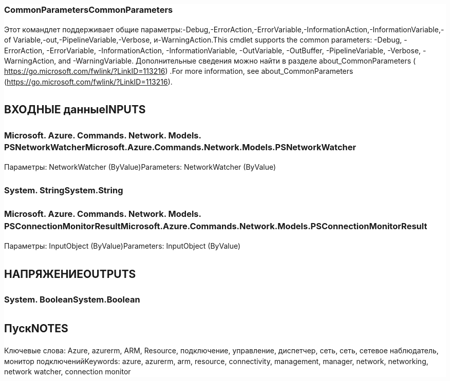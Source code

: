 ### <span data-ttu-id="6de1b-141">CommonParameters</span><span class="sxs-lookup"><span data-stu-id="6de1b-141">CommonParameters</span></span>
<span data-ttu-id="6de1b-142">Этот командлет поддерживает общие параметры:-Debug,-ErrorAction,-ErrorVariable,-InformationAction,-InformationVariable,-of Variable,-out,-PipelineVariable,-Verbose, и-WarningAction.</span><span class="sxs-lookup"><span data-stu-id="6de1b-142">This cmdlet supports the common parameters: -Debug, -ErrorAction, -ErrorVariable, -InformationAction, -InformationVariable, -OutVariable, -OutBuffer, -PipelineVariable, -Verbose, -WarningAction, and -WarningVariable.</span></span> <span data-ttu-id="6de1b-143">Дополнительные сведения можно найти в разделе about_CommonParameters ( https://go.microsoft.com/fwlink/?LinkID=113216) .</span><span class="sxs-lookup"><span data-stu-id="6de1b-143">For more information, see about_CommonParameters (https://go.microsoft.com/fwlink/?LinkID=113216).</span></span>

## <span data-ttu-id="6de1b-144">ВХОДНЫЕ данные</span><span class="sxs-lookup"><span data-stu-id="6de1b-144">INPUTS</span></span>

### <span data-ttu-id="6de1b-145">Microsoft. Azure. Commands. Network. Models. PSNetworkWatcher</span><span class="sxs-lookup"><span data-stu-id="6de1b-145">Microsoft.Azure.Commands.Network.Models.PSNetworkWatcher</span></span>
<span data-ttu-id="6de1b-146">Параметры: NetworkWatcher (ByValue)</span><span class="sxs-lookup"><span data-stu-id="6de1b-146">Parameters: NetworkWatcher (ByValue)</span></span>

### <span data-ttu-id="6de1b-147">System. String</span><span class="sxs-lookup"><span data-stu-id="6de1b-147">System.String</span></span>

### <span data-ttu-id="6de1b-148">Microsoft. Azure. Commands. Network. Models. PSConnectionMonitorResult</span><span class="sxs-lookup"><span data-stu-id="6de1b-148">Microsoft.Azure.Commands.Network.Models.PSConnectionMonitorResult</span></span>
<span data-ttu-id="6de1b-149">Параметры: InputObject (ByValue)</span><span class="sxs-lookup"><span data-stu-id="6de1b-149">Parameters: InputObject (ByValue)</span></span>

## <span data-ttu-id="6de1b-150">НАПРЯЖЕНИЕ</span><span class="sxs-lookup"><span data-stu-id="6de1b-150">OUTPUTS</span></span>

### <span data-ttu-id="6de1b-151">System. Boolean</span><span class="sxs-lookup"><span data-stu-id="6de1b-151">System.Boolean</span></span>

## <span data-ttu-id="6de1b-152">Пуск</span><span class="sxs-lookup"><span data-stu-id="6de1b-152">NOTES</span></span>
<span data-ttu-id="6de1b-153">Ключевые слова: Azure, azurerm, ARM, Resource, подключение, управление, диспетчер, сеть, сеть, сетевое наблюдатель, монитор подключений</span><span class="sxs-lookup"><span data-stu-id="6de1b-153">Keywords: azure, azurerm, arm, resource, connectivity, management, manager, network, networking, network watcher, connection monitor</span></span>
